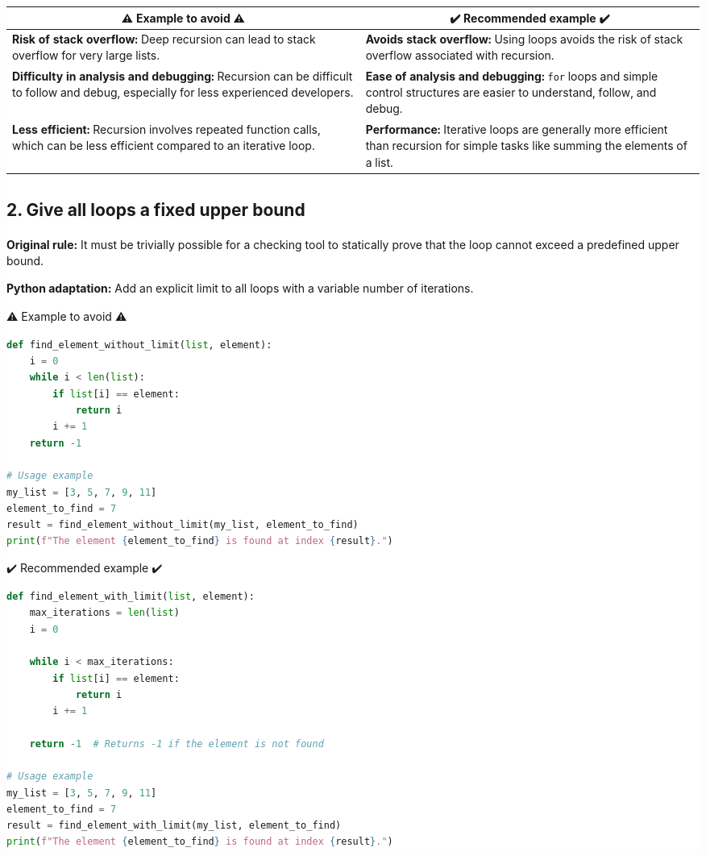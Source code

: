 | :warning: Example to avoid :warning: | :heavy_check_mark: Recommended example :heavy_check_mark: |
|--|--|
| **Risk of stack overflow:** Deep recursion can lead to stack overflow for very large lists. | **Avoids stack overflow:** Using loops avoids the risk of stack overflow associated with recursion. |
| **Difficulty in analysis and debugging:** Recursion can be difficult to follow and debug, especially for less experienced developers. | **Ease of analysis and debugging:** `for` loops and simple control structures are easier to understand, follow, and debug. |
| **Less efficient:** Recursion involves repeated function calls, which can be less efficient compared to an iterative loop. | **Performance:** Iterative loops are generally more efficient than recursion for simple tasks like summing the elements of a list. |

## 2. **Give all loops a fixed upper bound**

**Original rule:** It must be trivially possible for a checking tool to statically prove that the loop cannot exceed a predefined upper bound.

**Python adaptation:** Add an explicit limit to all loops with a variable number of iterations.

:warning: Example to avoid :warning:

```python
def find_element_without_limit(list, element):
    i = 0
    while i < len(list):
        if list[i] == element:
            return i
        i += 1
    return -1

# Usage example
my_list = [3, 5, 7, 9, 11]
element_to_find = 7
result = find_element_without_limit(my_list, element_to_find)
print(f"The element {element_to_find} is found at index {result}.")
```

:heavy_check_mark: Recommended example :heavy_check_mark:

```python
def find_element_with_limit(list, element):
    max_iterations = len(list)
    i = 0
    
    while i < max_iterations:
        if list[i] == element:
            return i
        i += 1

    return -1  # Returns -1 if the element is not found

# Usage example
my_list = [3, 5, 7, 9, 11]
element_to_find = 7
result = find_element_with_limit(my_list, element_to_find)
print(f"The element {element_to_find} is found at index {result}.")
```
